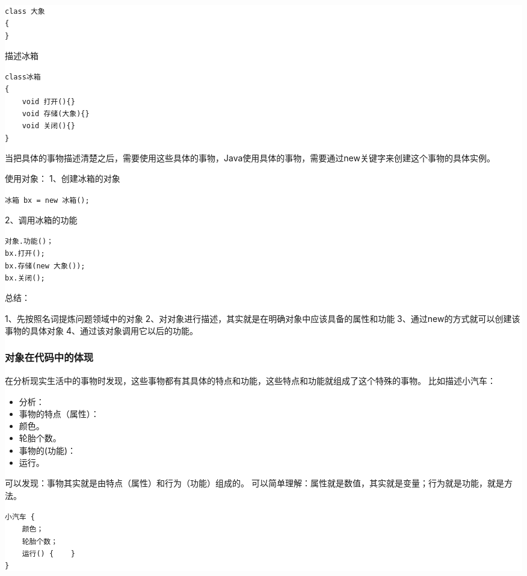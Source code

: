 ```
class 大象
{
}
```

描述冰箱

```
class冰箱
{
    void 打开(){}
    void 存储(大象){}
    void 关闭(){}
}
```

当把具体的事物描述清楚之后，需要使用这些具体的事物，Java使用具体的事物，需要通过new关键字来创建这个事物的具体实例。

使用对象：
1、创建冰箱的对象

```
冰箱 bx = new 冰箱(); 
```

2、调用冰箱的功能

```
对象.功能()；
bx.打开();
bx.存储(new 大象());
bx.关闭();
```

总结：

1、先按照名词提炼问题领域中的对象
2、对对象进行描述，其实就是在明确对象中应该具备的属性和功能
3、通过new的方式就可以创建该事物的具体对象
4、通过该对象调用它以后的功能。

### 对象在代码中的体现

在分析现实生活中的事物时发现，这些事物都有其具体的特点和功能，这些特点和功能就组成了这个特殊的事物。
比如描述小汽车：

* 分析：
* 事物的特点（属性）：
* 颜色。
* 轮胎个数。
* 事物的(功能)：
* 运行。

可以发现：事物其实就是由特点（属性）和行为（功能）组成的。
可以简单理解：属性就是数值，其实就是变量；行为就是功能，就是方法。

```
小汽车 {
    颜色；
    轮胎个数；
    运行() {    }
}
```
